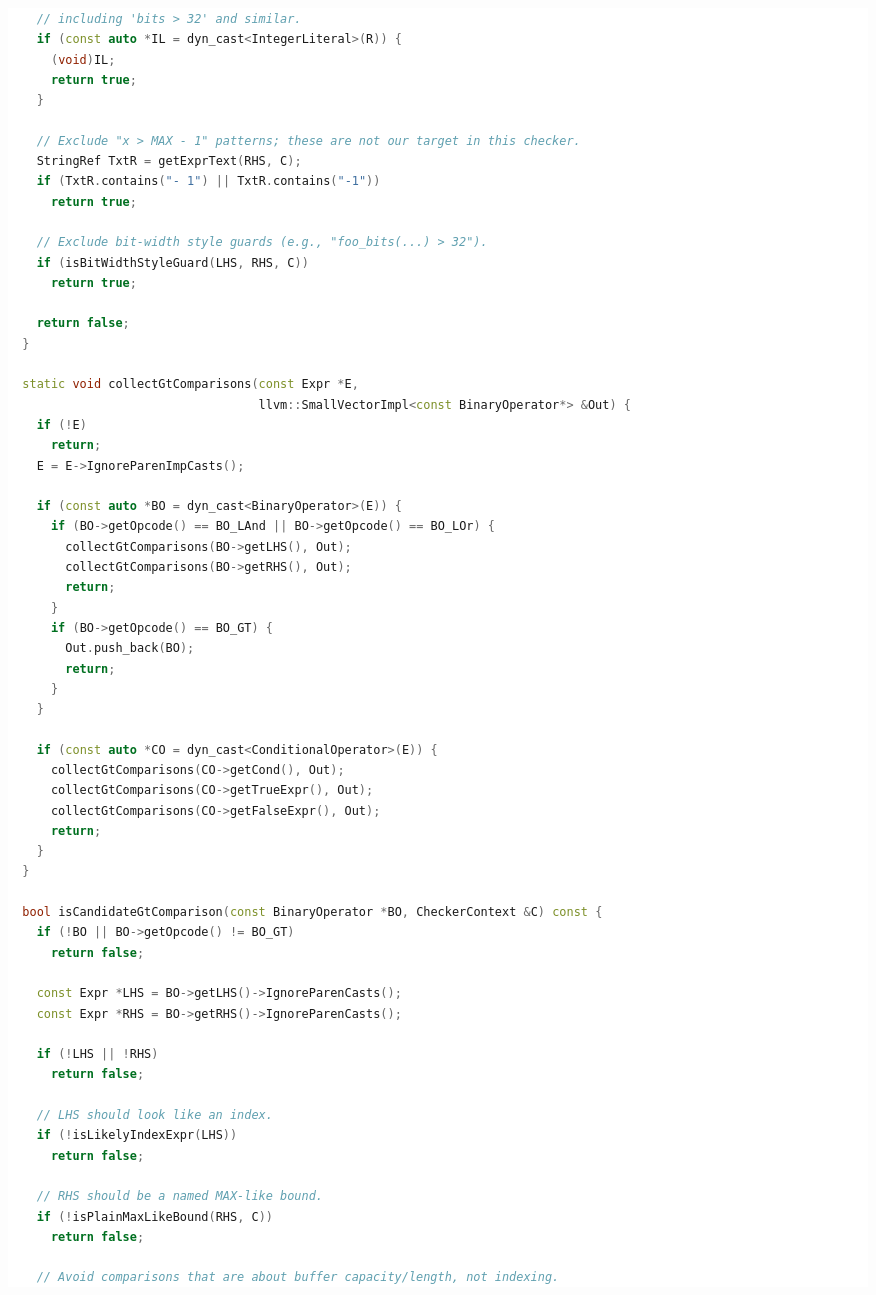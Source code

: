 ```cpp
    // including 'bits > 32' and similar.
    if (const auto *IL = dyn_cast<IntegerLiteral>(R)) {
      (void)IL;
      return true;
    }

    // Exclude "x > MAX - 1" patterns; these are not our target in this checker.
    StringRef TxtR = getExprText(RHS, C);
    if (TxtR.contains("- 1") || TxtR.contains("-1"))
      return true;

    // Exclude bit-width style guards (e.g., "foo_bits(...) > 32").
    if (isBitWidthStyleGuard(LHS, RHS, C))
      return true;

    return false;
  }

  static void collectGtComparisons(const Expr *E,
                                   llvm::SmallVectorImpl<const BinaryOperator*> &Out) {
    if (!E)
      return;
    E = E->IgnoreParenImpCasts();

    if (const auto *BO = dyn_cast<BinaryOperator>(E)) {
      if (BO->getOpcode() == BO_LAnd || BO->getOpcode() == BO_LOr) {
        collectGtComparisons(BO->getLHS(), Out);
        collectGtComparisons(BO->getRHS(), Out);
        return;
      }
      if (BO->getOpcode() == BO_GT) {
        Out.push_back(BO);
        return;
      }
    }

    if (const auto *CO = dyn_cast<ConditionalOperator>(E)) {
      collectGtComparisons(CO->getCond(), Out);
      collectGtComparisons(CO->getTrueExpr(), Out);
      collectGtComparisons(CO->getFalseExpr(), Out);
      return;
    }
  }

  bool isCandidateGtComparison(const BinaryOperator *BO, CheckerContext &C) const {
    if (!BO || BO->getOpcode() != BO_GT)
      return false;

    const Expr *LHS = BO->getLHS()->IgnoreParenCasts();
    const Expr *RHS = BO->getRHS()->IgnoreParenCasts();

    if (!LHS || !RHS)
      return false;

    // LHS should look like an index.
    if (!isLikelyIndexExpr(LHS))
      return false;

    // RHS should be a named MAX-like bound.
    if (!isPlainMaxLikeBound(RHS, C))
      return false;

    // Avoid comparisons that are about buffer capacity/length, not indexing.
```